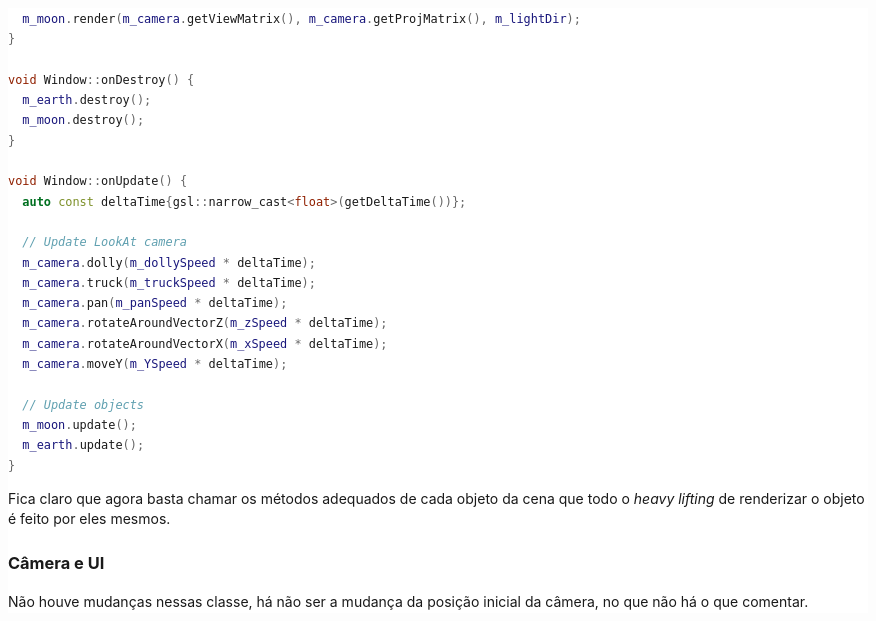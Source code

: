 ```cpp
  m_moon.render(m_camera.getViewMatrix(), m_camera.getProjMatrix(), m_lightDir);
}

void Window::onDestroy() {
  m_earth.destroy();
  m_moon.destroy();
}

void Window::onUpdate() {
  auto const deltaTime{gsl::narrow_cast<float>(getDeltaTime())};

  // Update LookAt camera
  m_camera.dolly(m_dollySpeed * deltaTime);
  m_camera.truck(m_truckSpeed * deltaTime);
  m_camera.pan(m_panSpeed * deltaTime);
  m_camera.rotateAroundVectorZ(m_zSpeed * deltaTime);
  m_camera.rotateAroundVectorX(m_xSpeed * deltaTime);
  m_camera.moveY(m_YSpeed * deltaTime);

  // Update objects
  m_moon.update();
  m_earth.update();
}
```

Fica claro que agora basta chamar os métodos adequados de cada objeto da cena que todo o _heavy lifting_ de renderizar o objeto é feito por eles mesmos.

### Câmera e UI

Não houve mudanças nessas classe, há não ser a mudança da posição inicial da câmera, no que não há o que comentar.
